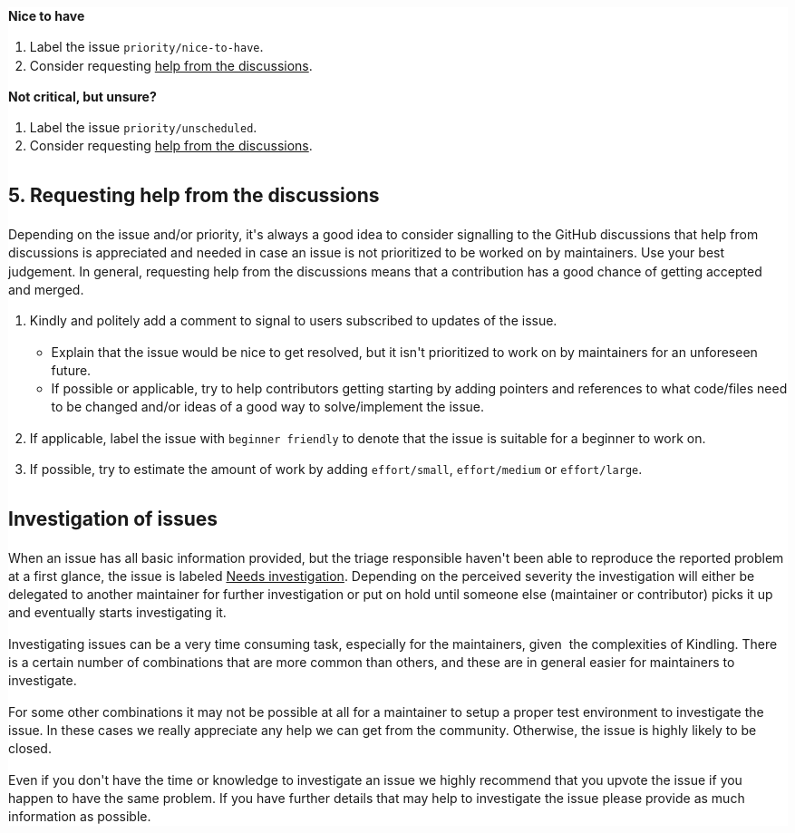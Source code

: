 **Nice to have**

1. Label the issue `priority/nice-to-have`.
2. Consider requesting [help from the discussions](#5-requesting-help-from-the-discussions).

**Not critical, but unsure?**

1. Label the issue `priority/unscheduled`.
2. Consider requesting [help from the discussions](#5-requesting-help-from-the-discussions).

## 5. Requesting help from the discussions

Depending on the issue and/or priority, it's always a good idea to consider signalling to the GitHub discussions that help from discussions is appreciated and needed in case an issue is not prioritized to be worked on by maintainers. Use your best judgement. In general, requesting help from the discussions means that a contribution has a good chance of getting accepted and merged.

1. Kindly and politely add a comment to signal to users subscribed to updates of the issue.

   - Explain that the issue would be nice to get resolved, but it isn't prioritized to work on by maintainers for an unforeseen future.
   - If possible or applicable, try to help contributors getting starting by adding pointers and references to what code/files need to be changed and/or ideas of a good way to solve/implement the issue.
2. If applicable, label the issue with `beginner friendly` to denote that the issue is suitable for a beginner to work on.
3. If possible, try to estimate the amount of work by adding `effort/small`, `effort/medium` or `effort/large`.

## Investigation of issues

When an issue has all basic information provided, but the triage responsible haven't been able to reproduce the reported problem at a first glance, the issue is labeled [Needs investigation](https://github.com/KindlingProject/kindling/labels/needs%20investigation). Depending on the perceived severity the investigation will either be delegated to another maintainer for further investigation or put on hold until someone else (maintainer or contributor) picks it up and eventually starts investigating it.

Investigating issues can be a very time consuming task, especially for the maintainers, given  the complexities of Kindling. There is a certain number of combinations that are more common than others, and these are in general easier for maintainers to investigate.

For some other combinations it may not be possible at all for a maintainer to setup a proper test environment to investigate the issue. In these cases we really appreciate any help we can get from the community. Otherwise, the issue is highly likely to be closed.

Even if you don't have the time or knowledge to investigate an issue we highly recommend that you upvote the issue if you happen to have the same problem. If you have further details that may help to investigate the issue please provide as much information as possible.
